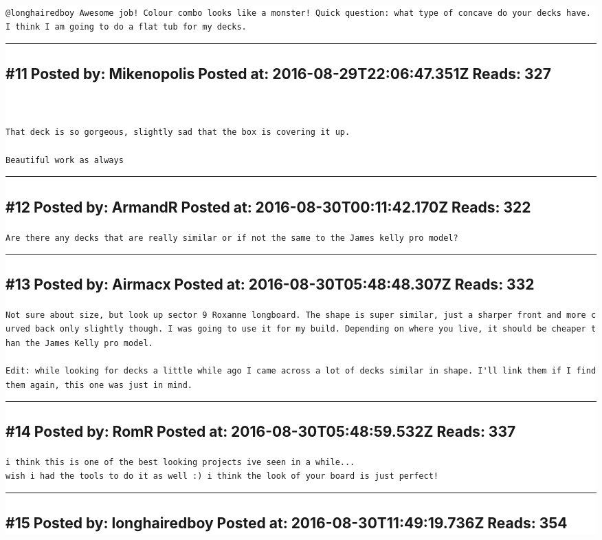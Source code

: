 ```
@longhairedboy Awesome job! Colour combo looks like a monster! Quick question: what type of concave do your decks have. I think I am going to do a flat tub for my decks.
```

---
## \#11 Posted by: Mikenopolis Posted at: 2016-08-29T22:06:47.351Z Reads: 327

```


That deck is so gorgeous, slightly sad that the box is covering it up.

Beautiful work as always
```

---
## \#12 Posted by: ArmandR Posted at: 2016-08-30T00:11:42.170Z Reads: 322

```
Are there any decks that are really similar or if not the same to the James kelly pro model?
```

---
## \#13 Posted by: Airmacx Posted at: 2016-08-30T05:48:48.307Z Reads: 332

```
Not sure about size, but look up sector 9 Roxanne longboard. The shape is super similar, just a sharper front and more curved back only slightly though. I was going to use it for my build. Depending on where you live, it should be cheaper than the James Kelly pro model.

Edit: while looking for decks a little while ago I came across a lot of decks similar in shape. I'll link them if I find them again, this one was just in mind.
```

---
## \#14 Posted by: RomR Posted at: 2016-08-30T05:48:59.532Z Reads: 337

```
i think this is one of the best looking projects ive seen in a while...
wish i had the tools to do it as well :) i think the look of your board is just perfect!
```

---
## \#15 Posted by: longhairedboy Posted at: 2016-08-30T11:49:19.736Z Reads: 354
